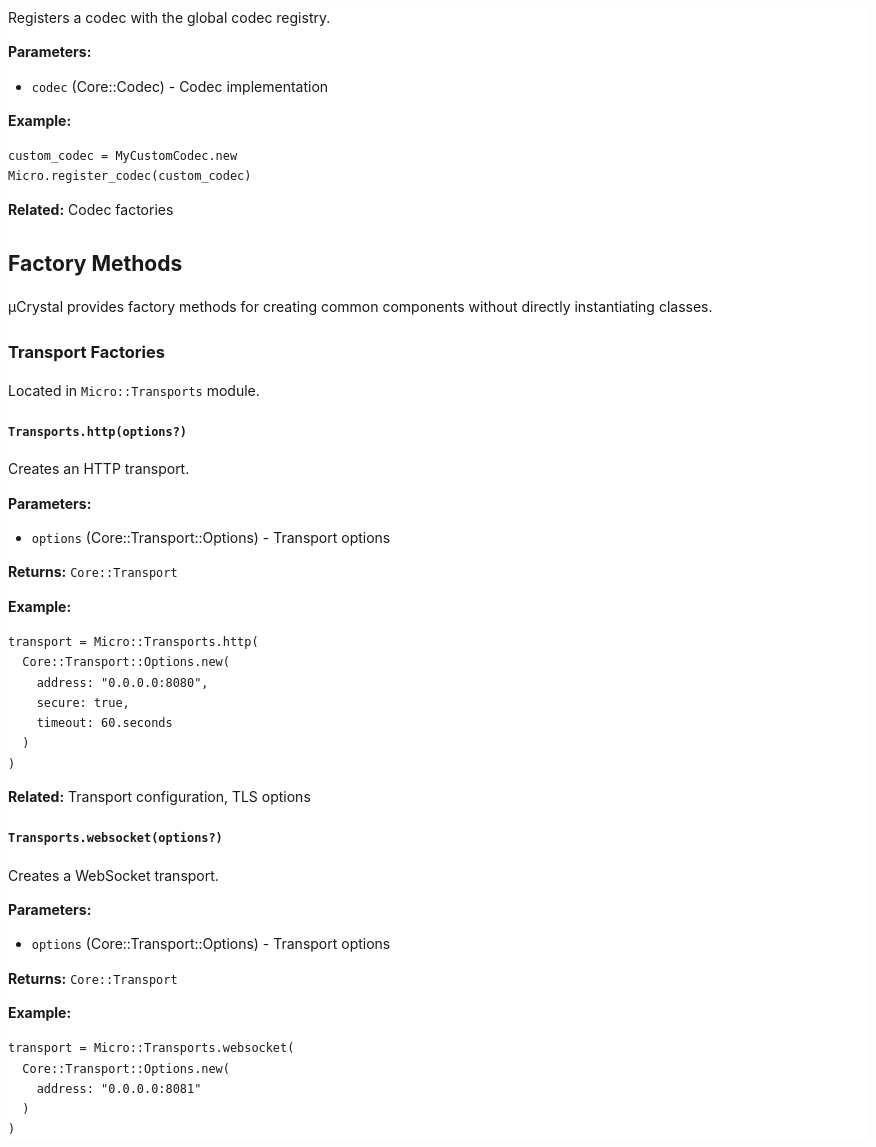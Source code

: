 Registers a codec with the global codec registry.

**Parameters:**
- `codec` (Core::Codec) - Codec implementation

**Example:**
```crystal
custom_codec = MyCustomCodec.new
Micro.register_codec(custom_codec)
```

**Related:** Codec factories

## Factory Methods

µCrystal provides factory methods for creating common components without directly instantiating classes.

### Transport Factories

Located in `Micro::Transports` module.

#### `Transports.http(options?)`

Creates an HTTP transport.

**Parameters:**
- `options` (Core::Transport::Options) - Transport options

**Returns:** `Core::Transport`

**Example:**
```crystal
transport = Micro::Transports.http(
  Core::Transport::Options.new(
    address: "0.0.0.0:8080",
    secure: true,
    timeout: 60.seconds
  )
)
```

**Related:** Transport configuration, TLS options

#### `Transports.websocket(options?)`

Creates a WebSocket transport.

**Parameters:**
- `options` (Core::Transport::Options) - Transport options

**Returns:** `Core::Transport`

**Example:**
```crystal
transport = Micro::Transports.websocket(
  Core::Transport::Options.new(
    address: "0.0.0.0:8081"
  )
)
```
